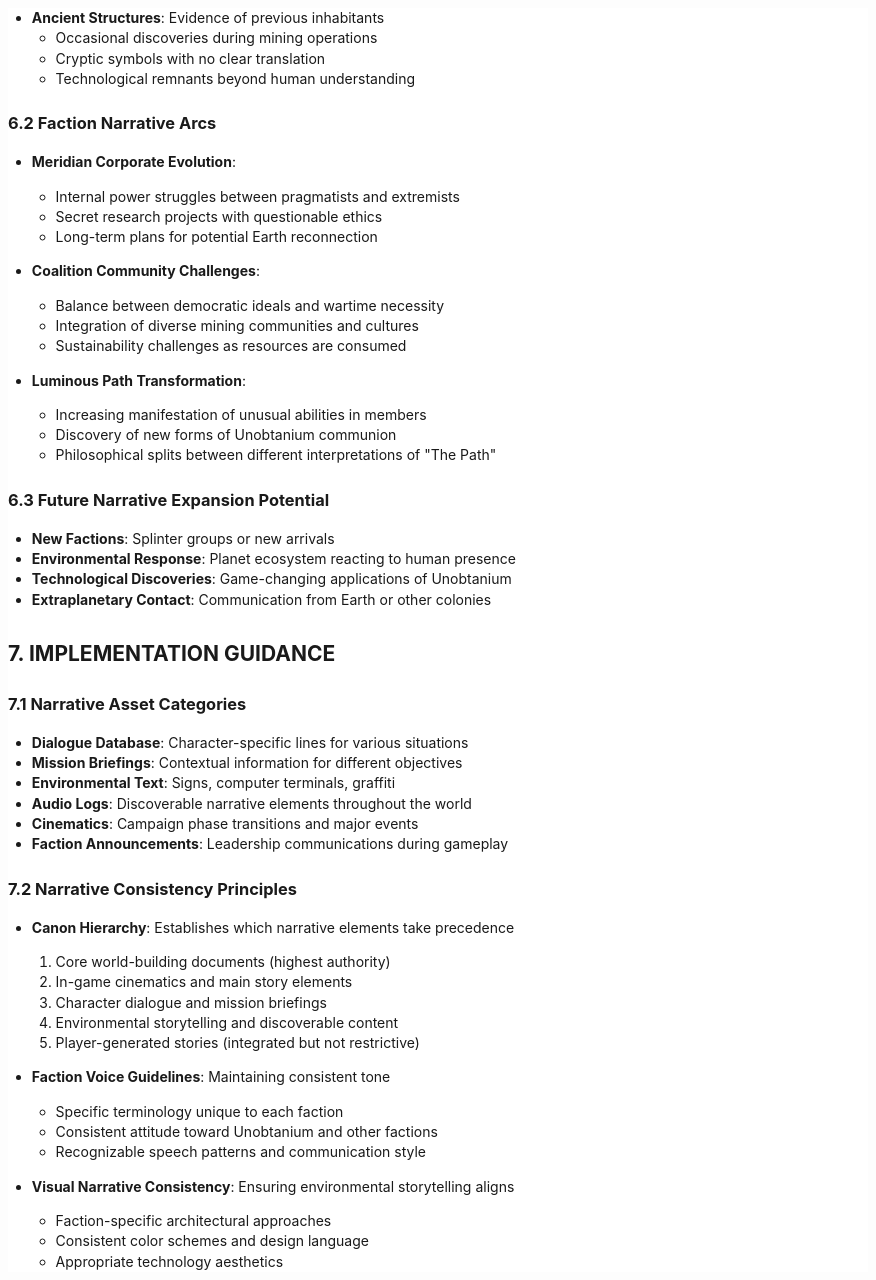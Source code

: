 - **Ancient Structures**: Evidence of previous inhabitants
  - Occasional discoveries during mining operations
  - Cryptic symbols with no clear translation
  - Technological remnants beyond human understanding

### 6.2 Faction Narrative Arcs
- **Meridian Corporate Evolution**:
  - Internal power struggles between pragmatists and extremists
  - Secret research projects with questionable ethics
  - Long-term plans for potential Earth reconnection

- **Coalition Community Challenges**:
  - Balance between democratic ideals and wartime necessity
  - Integration of diverse mining communities and cultures
  - Sustainability challenges as resources are consumed

- **Luminous Path Transformation**:
  - Increasing manifestation of unusual abilities in members
  - Discovery of new forms of Unobtanium communion
  - Philosophical splits between different interpretations of "The Path"

### 6.3 Future Narrative Expansion Potential
- **New Factions**: Splinter groups or new arrivals
- **Environmental Response**: Planet ecosystem reacting to human presence
- **Technological Discoveries**: Game-changing applications of Unobtanium
- **Extraplanetary Contact**: Communication from Earth or other colonies

## 7. IMPLEMENTATION GUIDANCE

### 7.1 Narrative Asset Categories
- **Dialogue Database**: Character-specific lines for various situations
- **Mission Briefings**: Contextual information for different objectives
- **Environmental Text**: Signs, computer terminals, graffiti
- **Audio Logs**: Discoverable narrative elements throughout the world
- **Cinematics**: Campaign phase transitions and major events
- **Faction Announcements**: Leadership communications during gameplay

### 7.2 Narrative Consistency Principles
- **Canon Hierarchy**: Establishes which narrative elements take precedence
  1. Core world-building documents (highest authority)
  2. In-game cinematics and main story elements
  3. Character dialogue and mission briefings
  4. Environmental storytelling and discoverable content
  5. Player-generated stories (integrated but not restrictive)

- **Faction Voice Guidelines**: Maintaining consistent tone
  - Specific terminology unique to each faction
  - Consistent attitude toward Unobtanium and other factions
  - Recognizable speech patterns and communication style

- **Visual Narrative Consistency**: Ensuring environmental storytelling aligns
  - Faction-specific architectural approaches
  - Consistent color schemes and design language
  - Appropriate technology aesthetics
